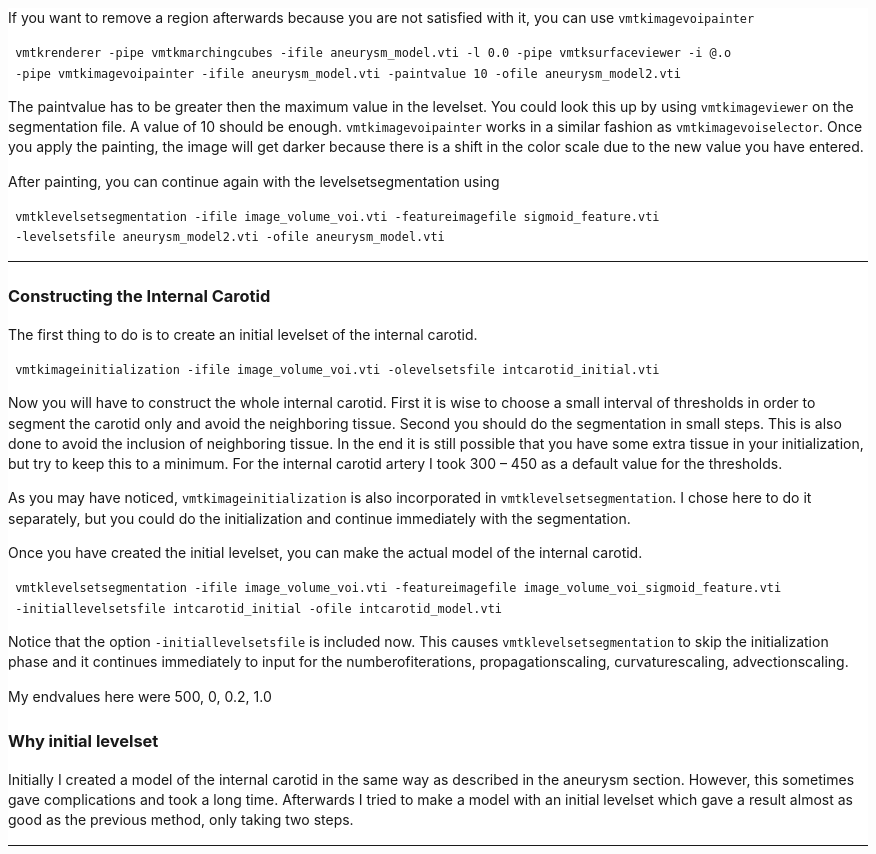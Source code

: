 If you want to remove a region afterwards because you are not satisfied with it, you can use `vmtkimagevoipainter`

     vmtkrenderer -pipe vmtkmarchingcubes -ifile aneurysm_model.vti -l 0.0 -pipe vmtksurfaceviewer -i @.o 
     -pipe vmtkimagevoipainter -ifile aneurysm_model.vti -paintvalue 10 -ofile aneurysm_model2.vti

The paintvalue has to be greater then the maximum value in the levelset. You could look this up by using `vmtkimageviewer` on the segmentation file. A value of 10 should be enough. `vmtkimagevoipainter` works in a similar fashion as `vmtkimagevoiselector`. Once you apply the painting, the image will get darker because there is a shift in the color scale due to the new value you have entered.

After painting, you can continue again with the levelsetsegmentation using

     vmtklevelsetsegmentation -ifile image_volume_voi.vti -featureimagefile sigmoid_feature.vti 
     -levelsetsfile aneurysm_model2.vti -ofile aneurysm_model.vti

---

### Constructing the Internal Carotid

The first thing to do is to create an initial levelset of the internal carotid.

     vmtkimageinitialization -ifile image_volume_voi.vti -olevelsetsfile intcarotid_initial.vti

Now you will have to construct the whole internal carotid. First it is wise to choose a small interval of thresholds in order to segment the carotid only and avoid the neighboring tissue. Second you should do the segmentation in small steps. This is also done to avoid the inclusion of neighboring tissue. In the end it is still possible that you have some extra tissue in your initialization, but try to keep this to a minimum. For the internal carotid artery I took 300 – 450 as a default value for the thresholds.

As you may have noticed, `vmtkimageinitialization` is also incorporated in `vmtklevelsetsegmentation`. I chose here to do it separately, but you could do the initialization and continue immediately with the segmentation.

Once you have created the initial levelset, you can make the actual model of the internal carotid.

     vmtklevelsetsegmentation -ifile image_volume_voi.vti -featureimagefile image_volume_voi_sigmoid_feature.vti 
     -initiallevelsetsfile intcarotid_initial -ofile intcarotid_model.vti

Notice that the option `-initiallevelsetsfile` is included now. This causes `vmtklevelsetsegmentation` to skip the initialization phase and it continues immediately to input for the numberofiterations, propagationscaling, curvaturescaling, advectionscaling.

My endvalues here were 500, 0, 0.2, 1.0

### Why initial levelset

Initially I created a model of the internal carotid in the same way as described in the aneurysm section. However, this sometimes gave complications and took a long time. Afterwards I tried to make a model with an initial levelset which gave a result almost as good as the previous method, only taking two steps. 

---
